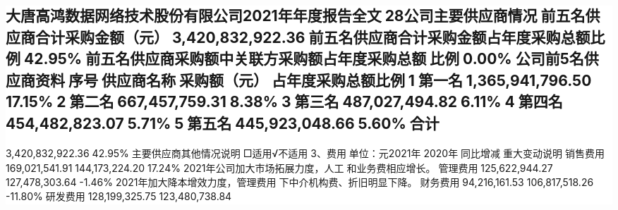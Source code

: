 大唐高鸿数据网络技术股份有限公司2021年年度报告全文
28公司主要供应商情况
前五名供应商合计采购金额（元）
3,420,832,922.36
前五名供应商合计采购金额占年度采购总额比例
42.95%
前五名供应商采购额中关联方采购额占年度采购总额
比例
0.00%
公司前5名供应商资料
序号
供应商名称
采购额（元）
占年度采购总额比例
1
第一名
1,365,941,796.50
17.15%
2
第二名
667,457,759.31
8.38%
3
第三名
487,027,494.82
6.11%
4
第四名
454,482,823.07
5.71%
5
第五名
445,923,048.66
5.60%
合计
--
3,420,832,922.36
42.95%
主要供应商其他情况说明
□适用√不适用
3、费用
单位：元2021年
2020年
同比增减
重大变动说明
销售费用
169,021,541.91
144,173,224.20
17.24%
2021年公司加大市场拓展力度，人工
和业务费相应增长。
管理费用
125,622,944.27
127,478,303.64
-1.46%
2021年加大降本增效力度，管理费用
下中介机构费、折旧明显下降。
财务费用
94,216,161.53
106,817,518.26
-11.80%
研发费用
128,199,325.75
123,480,738.84